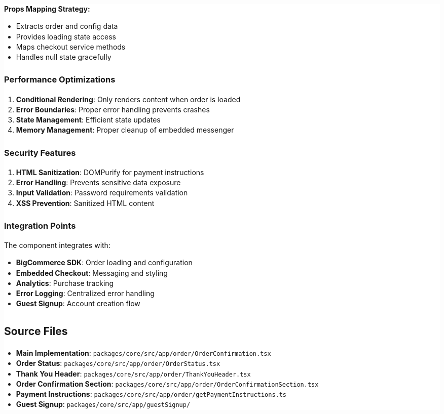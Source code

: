 **Props Mapping Strategy:**
- Extracts order and config data
- Provides loading state access
- Maps checkout service methods
- Handles null state gracefully

### Performance Optimizations

1. **Conditional Rendering**: Only renders content when order is loaded
2. **Error Boundaries**: Proper error handling prevents crashes
3. **State Management**: Efficient state updates
4. **Memory Management**: Proper cleanup of embedded messenger

### Security Features

1. **HTML Sanitization**: DOMPurify for payment instructions
2. **Error Handling**: Prevents sensitive data exposure
3. **Input Validation**: Password requirements validation
4. **XSS Prevention**: Sanitized HTML content

### Integration Points

The component integrates with:
- **BigCommerce SDK**: Order loading and configuration
- **Embedded Checkout**: Messaging and styling
- **Analytics**: Purchase tracking
- **Error Logging**: Centralized error handling
- **Guest Signup**: Account creation flow

## Source Files

- **Main Implementation**: `packages/core/src/app/order/OrderConfirmation.tsx`
- **Order Status**: `packages/core/src/app/order/OrderStatus.tsx`
- **Thank You Header**: `packages/core/src/app/order/ThankYouHeader.tsx`
- **Order Confirmation Section**: `packages/core/src/app/order/OrderConfirmationSection.tsx`
- **Payment Instructions**: `packages/core/src/app/order/getPaymentInstructions.ts`
- **Guest Signup**: `packages/core/src/app/guestSignup/`